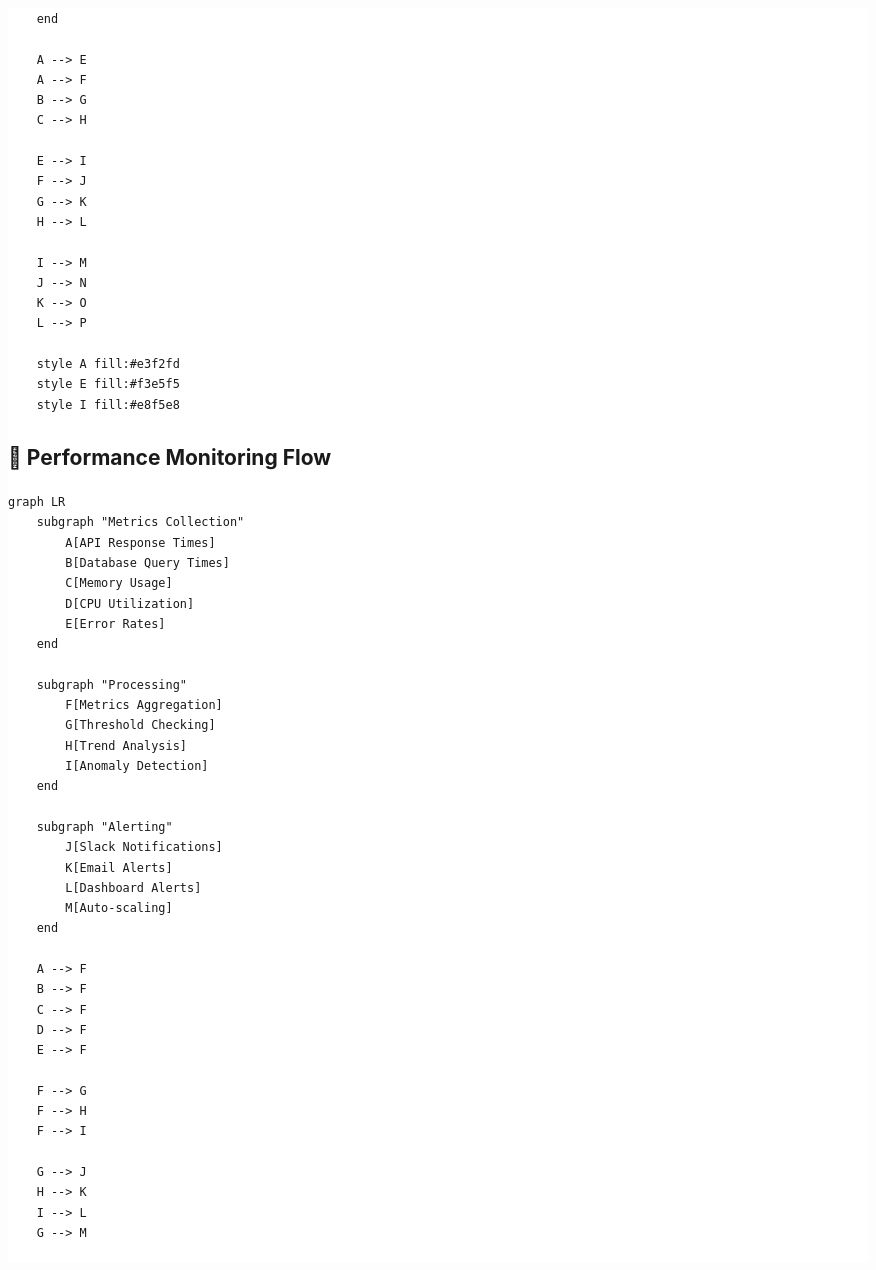 ```mermaid
    end
    
    A --> E
    A --> F
    B --> G
    C --> H
    
    E --> I
    F --> J
    G --> K
    H --> L
    
    I --> M
    J --> N
    K --> O
    L --> P
    
    style A fill:#e3f2fd
    style E fill:#f3e5f5
    style I fill:#e8f5e8
```

## 🎯 Performance Monitoring Flow

```mermaid
graph LR
    subgraph "Metrics Collection"
        A[API Response Times]
        B[Database Query Times]
        C[Memory Usage]
        D[CPU Utilization]
        E[Error Rates]
    end
    
    subgraph "Processing"
        F[Metrics Aggregation]
        G[Threshold Checking]
        H[Trend Analysis]
        I[Anomaly Detection]
    end
    
    subgraph "Alerting"
        J[Slack Notifications]
        K[Email Alerts]
        L[Dashboard Alerts]
        M[Auto-scaling]
    end
    
    A --> F
    B --> F
    C --> F
    D --> F
    E --> F
    
    F --> G
    F --> H
    F --> I
    
    G --> J
    H --> K
    I --> L
    G --> M
    
```